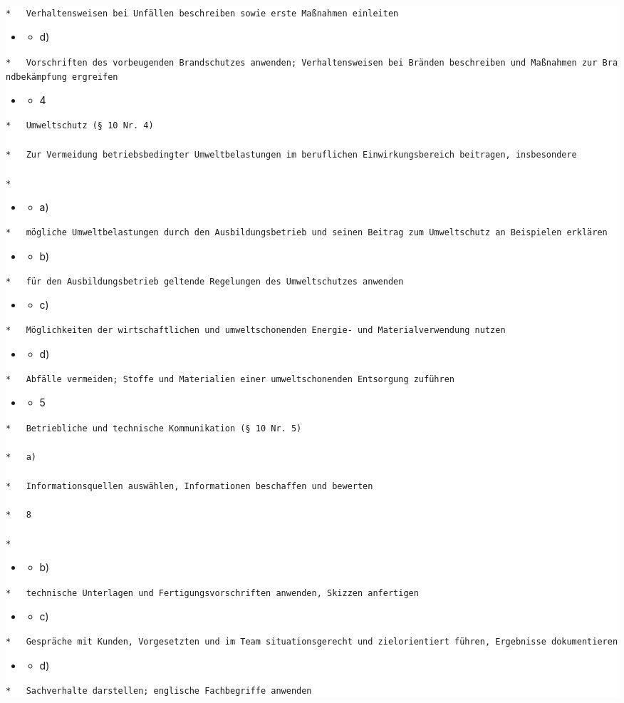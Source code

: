     *   Verhaltensweisen bei Unfällen beschreiben sowie erste Maßnahmen einleiten


*    *   d)

    *   Vorschriften des vorbeugenden Brandschutzes anwenden; Verhaltensweisen bei Bränden beschreiben und Maßnahmen zur Brandbekämpfung ergreifen


*    *   4

    *   Umweltschutz (§ 10 Nr. 4)

    *   Zur Vermeidung betriebsbedingter Umweltbelastungen im beruflichen Einwirkungsbereich beitragen, insbesondere

    *

*    *   a)

    *   mögliche Umweltbelastungen durch den Ausbildungsbetrieb und seinen Beitrag zum Umweltschutz an Beispielen erklären


*    *   b)

    *   für den Ausbildungsbetrieb geltende Regelungen des Umweltschutzes anwenden


*    *   c)

    *   Möglichkeiten der wirtschaftlichen und umweltschonenden Energie- und Materialverwendung nutzen


*    *   d)

    *   Abfälle vermeiden; Stoffe und Materialien einer umweltschonenden Entsorgung zuführen


*    *   5

    *   Betriebliche und technische Kommunikation (§ 10 Nr. 5)

    *   a)

    *   Informationsquellen auswählen, Informationen beschaffen und bewerten

    *   8

    *

*    *   b)

    *   technische Unterlagen und Fertigungsvorschriften anwenden, Skizzen anfertigen


*    *   c)

    *   Gespräche mit Kunden, Vorgesetzten und im Team situationsgerecht und zielorientiert führen, Ergebnisse dokumentieren


*    *   d)

    *   Sachverhalte darstellen; englische Fachbegriffe anwenden

